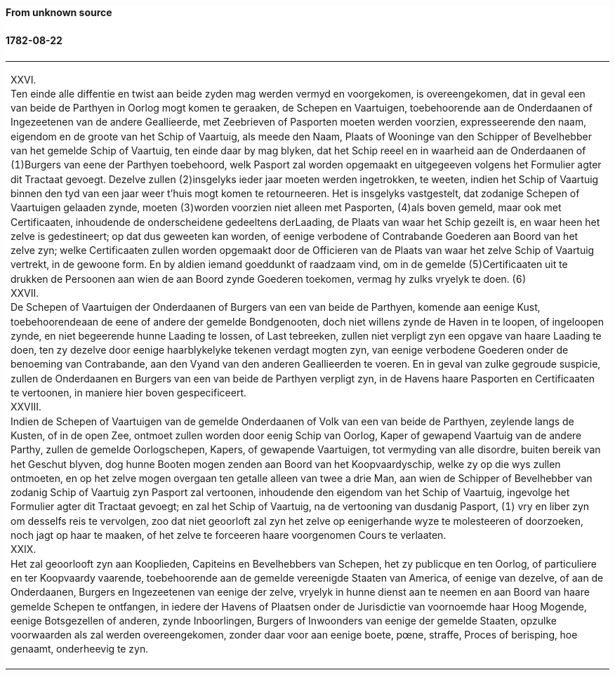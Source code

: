 #### From unknown source

#### 1782-08-22

<table style="width: 100%;"><tr><td style="width: 50%">

  
  
XXVI.  
Ten einde alle diffentie en twist aan beide zyden mag werden vermyd en voorgekomen, is overeengekomen, dat in geval een van beide de Parthyen in Oorlog mogt komen te geraaken, de Schepen en Vaartuigen, toebehoorende aan de Onderdaanen of Ingezeetenen van de andere Geallieerde, met Zeebrieven of Pasporten moeten werden voorzien, expresseerende den naam, eigendom en de groote van het Schip of Vaartuig, als meede den Naam, Plaats of Wooninge van den Schipper of Bevelhebber van het gemelde Schip of Vaartuig, ten einde daar by mag blyken, dat het Schip reeel en in waarheid aan de Onderdaanen of (1)Burgers van eene der Parthyen toebehoord, welk Pasport zal worden opgemaakt en uitgegeeven volgens het Formulier agter dit Tractaat gevoegt. Dezelve zullen (2)insgelyks ieder jaar moeten werden ingetrokken, te weeten, indien het Schip of Vaartuig binnen den tyd van een jaar weer t’huis mogt komen te retourneeren. Het is insgelyks vastgestelt, dat zodanige Schepen of Vaartuigen gelaaden zynde, moeten (3)worden voorzien niet alleen met Pasporten, (4)als boven gemeld, maar ook met Certificaaten, inhoudende de onderscheidene gedeeltens derLaading, de Plaats van waar het Schip gezeilt is, en waar heen het zelve is gedestineert; op dat dus geweeten kan worden, of eenige verbodene of Contrabande Goederen aan Boord van het zelve zyn; welke Certificaaten zullen worden opgemaakt door de Officieren van de Plaats van waar het zelve Schip of Vaartuig vertrekt, in de gewoone form. En by aldien iemand goeddunkt of raadzaam vind, om in de gemelde (5)Certificaaten uit te drukken de Persoonen aan wien de aan Boord zynde Goederen toekomen, vermag hy zulks vryelyk te doen. (6)  
XXVII.  
De Schepen of Vaartuigen der Onderdaanen of Burgers van een van beide de Parthyen, komende aan eenige Kust, toebehoorendeaan de eene of andere der gemelde Bondgenooten, doch niet willens zynde de Haven in te loopen, of ingeloopen zynde, en niet begeerende hunne Laading te lossen, of Last tebreeken, zullen niet verpligt zyn een opgave van haare Laading te doen, ten zy dezelve door eenige haarblykelyke tekenen verdagt mogten zyn, van eenige verbodene Goederen onder de benoeming van Contrabande, aan den Vyand van den anderen Geallieerden te voeren. En in geval van zulke gegroude suspicie, zullen de Onderdaanen en Burgers van een van beide de Parthyen verpligt zyn, in de Havens haare Pasporten en Certificaaten te vertoonen, in maniere hier boven gespecificeert.  
XXVIII.  
Indien de Schepen of Vaartuigen van de gemelde Onderdaanen of Volk van een van beide de Parthyen, zeylende langs de Kusten, of in de open Zee, ontmoet zullen worden door eenig Schip van Oorlog, Kaper of gewapend Vaartuig van de andere Parthy, zullen de gemelde Oorlogschepen, Kapers, of gewapende Vaartuigen, tot vermyding van alle disordre, buiten bereik van het Geschut blyven, dog hunne Booten mogen zenden aan Boord van het Koopvaardyschip, welke zy op die wys zullen ontmoeten, en op het zelve mogen overgaan ten getalle alleen van twee a drie Man, aan wien de Schipper of Bevelhebber van zodanig Schip of Vaartuig zyn Pasport zal vertoonen, inhoudende den eigendom van het Schip of Vaartuig, ingevolge het Formulier agter dit Tractaat gevoegt; en zal het Schip of Vaartuig, na de vertooning van dusdanig Pasport, (1) vry en liber zyn om desselfs reis te vervolgen, zoo dat niet geoorloft zal zyn het zelve op eenigerhande wyze te molesteeren of doorzoeken, noch jagt op haar te maaken, of het zelve te forceeren haare voorgenomen Cours te verlaaten.  
XXIX.  
Het zal geoorlooft zyn aan Kooplieden, Capiteins en Bevelhebbers van Schepen, het zy publicque en ten Oorlog, of particuliere en ter Koopvaardy vaarende, toebehoorende aan de gemelde vereenigde Staaten van America, of eenige van dezelve, of aan de Onderdaanen, Burgers en Ingezeetenen van eenige der zelve, vryelyk in hunne dienst aan te neemen en aan Boord van haare gemelde Schepen te ontfangen, in iedere der Havens of Plaatsen onder de Jurisdictie van voornoemde haar Hoog Mogende, eenige Botsgezellen of anderen, zynde Inboorlingen, Burgers of Inwoonders van eenige der gemelde Staaten, opzulke voorwaarden als zal werden overeengekomen, zonder daar voor aan eenige boete, pœne, straffe, Proces of berisping, hoe genaamt, onderheevig te zyn.  
  